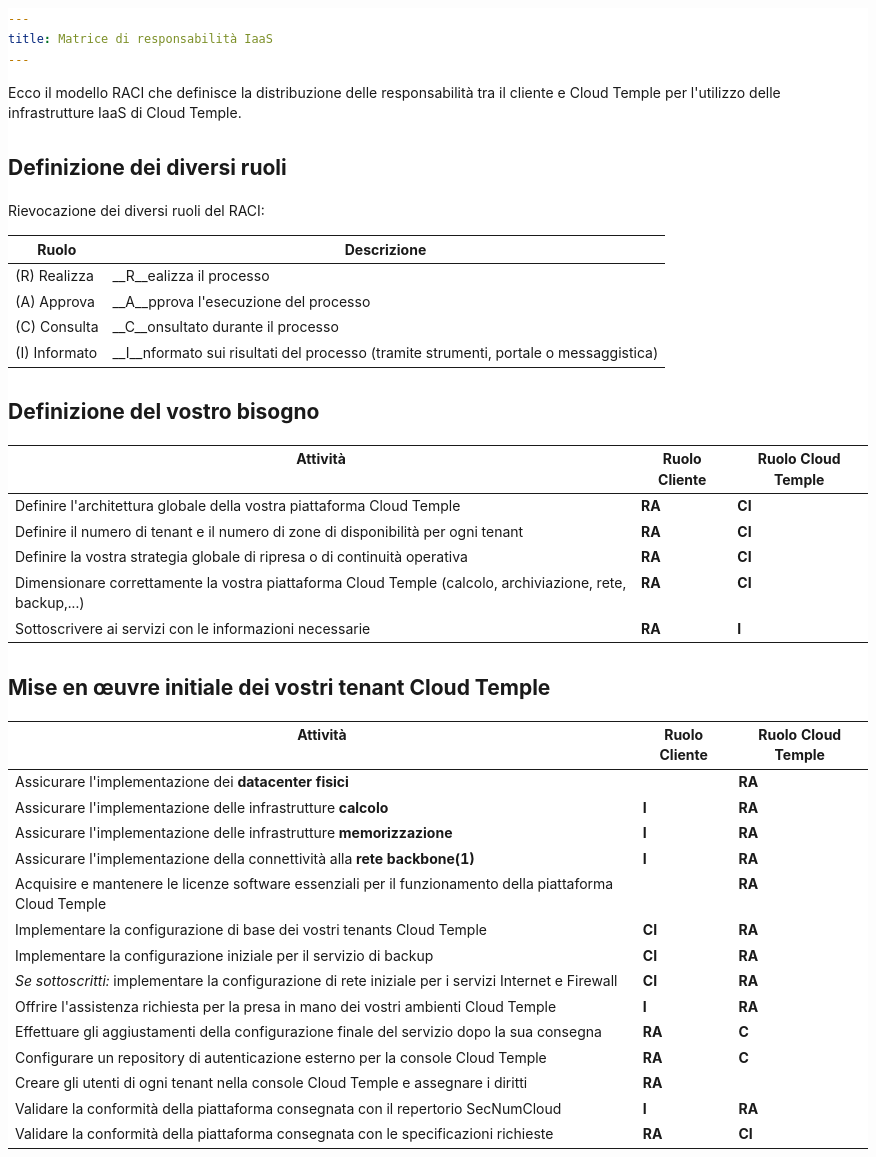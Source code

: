 ```yaml
---
title: Matrice di responsabilità IaaS
---
```


Ecco il modello RACI che definisce la distribuzione delle responsabilità tra il cliente e Cloud Temple per l'utilizzo delle infrastrutture IaaS di Cloud Temple.

## Definizione dei diversi ruoli
Rievocazione dei diversi ruoli del RACI:

| Ruolo        | Descrizione                                                                            |
|--------------|----------------------------------------------------------------------------------------|
| (R) Realizza | __R__ealizza il processo                                                               |
| (A) Approva  | __A__pprova l'esecuzione del processo                                                  |
| (C) Consulta | __C__onsultato durante il processo                                                     |
| (I) Informato| __I__nformato sui risultati del processo (tramite strumenti, portale o messaggistica) |

## Definizione del vostro bisogno
| Attività                                                                                        | Ruolo Cliente | Ruolo Cloud Temple |
|-------------------------------------------------------------------------------------------------|---------------|--------------------|
| Definire l'architettura globale della vostra piattaforma Cloud Temple                           | __RA__        | __CI__             |
| Definire il numero di tenant e il numero di zone di disponibilità per ogni tenant               | __RA__        | __CI__             |
| Definire la vostra strategia globale di ripresa o di continuità operativa                       | __RA__        | __CI__             |
| Dimensionare correttamente la vostra piattaforma Cloud Temple (calcolo, archiviazione, rete, backup,...) | __RA__ | __CI__ |
| Sottoscrivere ai servizi con le informazioni necessarie                                        | __RA__        | __I__              |

## Mise en œuvre initiale dei vostri tenant Cloud Temple

| Attività                                                                                                      | Ruolo Cliente | Ruolo Cloud Temple |
|---------------------------------------------------------------------------------------------------------------|---------------|--------------------|
| Assicurare l'implementazione dei **datacenter fisici**                                                        |               | __RA__             | 
| Assicurare l'implementazione delle infrastrutture **calcolo**                                                 | __I__         | __RA__             | 
| Assicurare l'implementazione delle infrastrutture **memorizzazione**                                          | __I__         | __RA__             | 
| Assicurare l'implementazione della connettività alla **rete backbone(1)**                                     | __I__         | __RA__             | 
| Acquisire e mantenere le licenze software essenziali per il funzionamento della piattaforma Cloud Temple      |               | __RA__             | 
| Implementare la configurazione di base dei vostri tenants Cloud Temple                                        | __CI__        | __RA__             | 
| Implementare la configurazione iniziale per il servizio di backup                                             | __CI__        | __RA__             |
| *Se sottoscritti:* implementare la configurazione di rete iniziale per i servizi Internet e Firewall          | __CI__        | __RA__             |
| Offrire l'assistenza richiesta per la presa in mano dei vostri ambienti Cloud Temple                          | __I__         | __RA__             | 
| Effettuare gli aggiustamenti della configurazione finale del servizio dopo la sua consegna                    | __RA__        | __C__              | 
| Configurare un repository di autenticazione esterno per la console Cloud Temple                               | __RA__        | __C__              | 
| Creare gli utenti di ogni tenant nella console Cloud Temple e assegnare i diritti                             | __RA__        |                    | 
| Validare la conformità della piattaforma consegnata con il repertorio SecNumCloud                             | __I__         | __RA__             |
| Validare la conformità della piattaforma consegnata con le specificazioni richieste                           | __RA__        | __CI__             |
